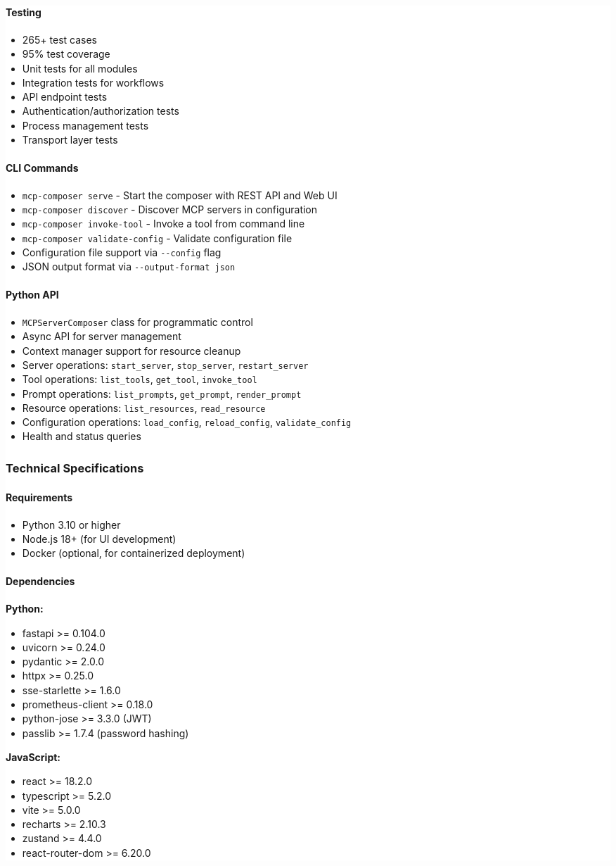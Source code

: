#### Testing
- 265+ test cases
- 95% test coverage
- Unit tests for all modules
- Integration tests for workflows
- API endpoint tests
- Authentication/authorization tests
- Process management tests
- Transport layer tests

#### CLI Commands
- `mcp-composer serve` - Start the composer with REST API and Web UI
- `mcp-composer discover` - Discover MCP servers in configuration
- `mcp-composer invoke-tool` - Invoke a tool from command line
- `mcp-composer validate-config` - Validate configuration file
- Configuration file support via `--config` flag
- JSON output format via `--output-format json`

#### Python API
- `MCPServerComposer` class for programmatic control
- Async API for server management
- Context manager support for resource cleanup
- Server operations: `start_server`, `stop_server`, `restart_server`
- Tool operations: `list_tools`, `get_tool`, `invoke_tool`
- Prompt operations: `list_prompts`, `get_prompt`, `render_prompt`
- Resource operations: `list_resources`, `read_resource`
- Configuration operations: `load_config`, `reload_config`, `validate_config`
- Health and status queries

### Technical Specifications

#### Requirements
- Python 3.10 or higher
- Node.js 18+ (for UI development)
- Docker (optional, for containerized deployment)

#### Dependencies
**Python:**
- fastapi >= 0.104.0
- uvicorn >= 0.24.0
- pydantic >= 2.0.0
- httpx >= 0.25.0
- sse-starlette >= 1.6.0
- prometheus-client >= 0.18.0
- python-jose >= 3.3.0 (JWT)
- passlib >= 1.7.4 (password hashing)

**JavaScript:**
- react >= 18.2.0
- typescript >= 5.2.0
- vite >= 5.0.0
- recharts >= 2.10.3
- zustand >= 4.4.0
- react-router-dom >= 6.20.0
